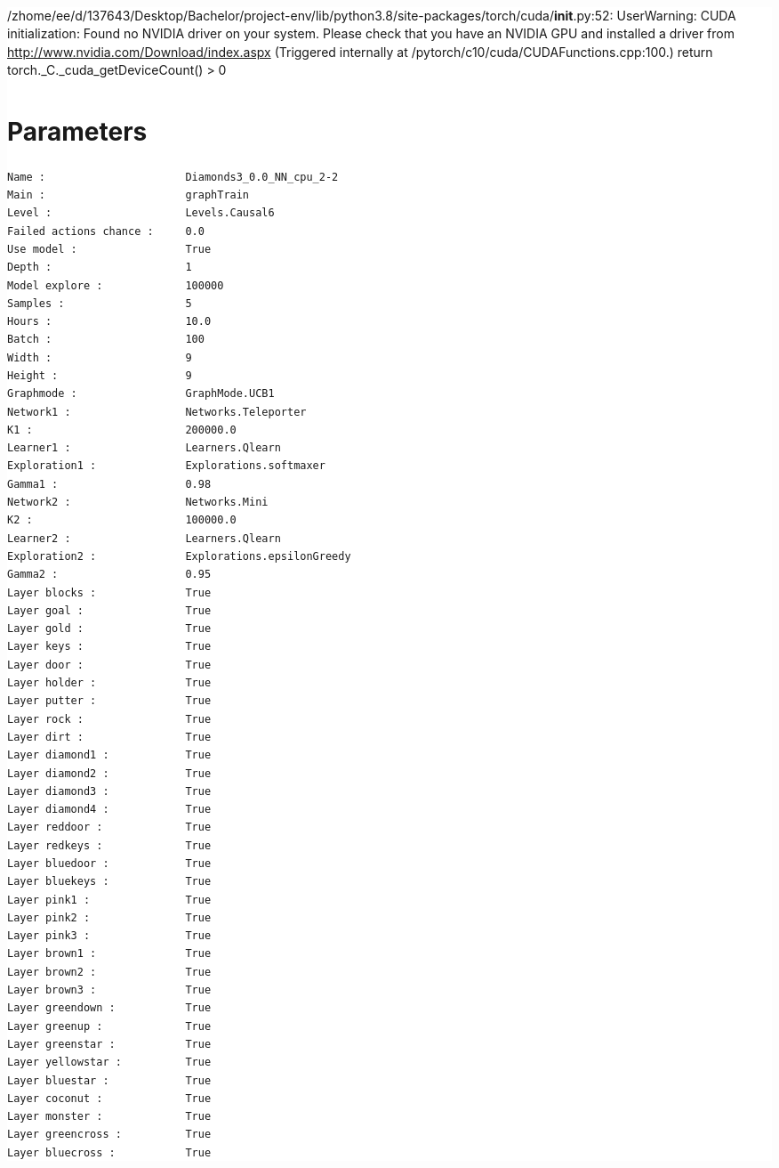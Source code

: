 /zhome/ee/d/137643/Desktop/Bachelor/project-env/lib/python3.8/site-packages/torch/cuda/__init__.py:52: UserWarning: CUDA initialization: Found no NVIDIA driver on your system. Please check that you have an NVIDIA GPU and installed a driver from http://www.nvidia.com/Download/index.aspx (Triggered internally at  /pytorch/c10/cuda/CUDAFunctions.cpp:100.)
  return torch._C._cuda_getDeviceCount() > 0

# Parameters

    Name :                      Diamonds3_0.0_NN_cpu_2-2
    Main :                      graphTrain
    Level :                     Levels.Causal6
    Failed actions chance :     0.0
    Use model :                 True
    Depth :                     1
    Model explore :             100000
    Samples :                   5
    Hours :                     10.0
    Batch :                     100
    Width :                     9
    Height :                    9
    Graphmode :                 GraphMode.UCB1
    Network1 :                  Networks.Teleporter
    K1 :                        200000.0
    Learner1 :                  Learners.Qlearn
    Exploration1 :              Explorations.softmaxer
    Gamma1 :                    0.98
    Network2 :                  Networks.Mini
    K2 :                        100000.0
    Learner2 :                  Learners.Qlearn
    Exploration2 :              Explorations.epsilonGreedy
    Gamma2 :                    0.95
    Layer blocks :              True
    Layer goal :                True
    Layer gold :                True
    Layer keys :                True
    Layer door :                True
    Layer holder :              True
    Layer putter :              True
    Layer rock :                True
    Layer dirt :                True
    Layer diamond1 :            True
    Layer diamond2 :            True
    Layer diamond3 :            True
    Layer diamond4 :            True
    Layer reddoor :             True
    Layer redkeys :             True
    Layer bluedoor :            True
    Layer bluekeys :            True
    Layer pink1 :               True
    Layer pink2 :               True
    Layer pink3 :               True
    Layer brown1 :              True
    Layer brown2 :              True
    Layer brown3 :              True
    Layer greendown :           True
    Layer greenup :             True
    Layer greenstar :           True
    Layer yellowstar :          True
    Layer bluestar :            True
    Layer coconut :             True
    Layer monster :             True
    Layer greencross :          True
    Layer bluecross :           True